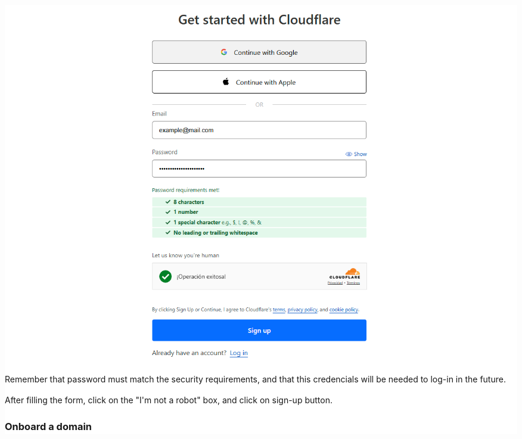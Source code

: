 <p align="center"><img src="/assets/img/CloudflareCTF/CF_signin.png" height="600"/></p>

Remember that password must match the security requirements, and that this credencials will be needed to log-in in the future.

After filling the form, click on the "I'm not a robot" box, and click on sign-up button.

### Onboard a domain
